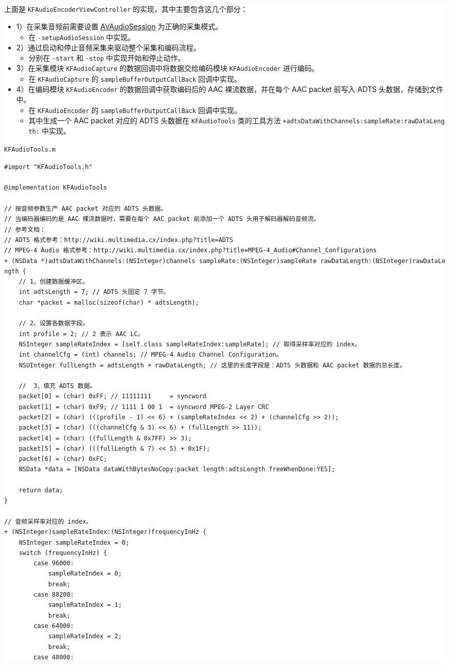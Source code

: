 上面是 `KFAudioEncoderViewController` 的实现，其中主要包含这几个部分：

- 1）在采集音频前需要设置 [AVAudioSession](https://developer.apple.com/documentation/avfaudio/avaudiosession/ "AVAudioSession") 为正确的采集模式。
	- 在 `-setupAudioSession` 中实现。
- 2）通过启动和停止音频采集来驱动整个采集和编码流程。
	- 分别在 `-start` 和 `-stop` 中实现开始和停止动作。
- 3）在采集模块 `KFAudioCapture` 的数据回调中将数据交给编码模块 `KFAudioEncoder` 进行编码。
	- 在 `KFAudioCapture` 的 `sampleBufferOutputCallBack` 回调中实现。
- 4）在编码模块 `KFAudioEncoder` 的数据回调中获取编码后的 AAC 裸流数据，并在每个 AAC packet 前写入 ADTS 头数据，存储到文件中。
	- 在 `KFAudioEncoder` 的 `sampleBufferOutputCallBack` 回调中实现。
	- 其中生成一个 AAC packet 对应的 ADTS 头数据在 `KFAudioTools` 类的工具方法 `+adtsDataWithChannels:sampleRate:rawDataLength:` 中实现。


`KFAudioTools.m`

```objc
#import "KFAudioTools.h"

@implementation KFAudioTools

// 按音频参数生产 AAC packet 对应的 ADTS 头数据。
// 当编码器编码的是 AAC 裸流数据时，需要在每个 AAC packet 前添加一个 ADTS 头用于解码器解码音频流。
// 参考文档：
// ADTS 格式参考：http://wiki.multimedia.cx/index.php?title=ADTS
// MPEG-4 Audio 格式参考：http://wiki.multimedia.cx/index.php?title=MPEG-4_Audio#Channel_Configurations
+ (NSData *)adtsDataWithChannels:(NSInteger)channels sampleRate:(NSInteger)sampleRate rawDataLength:(NSInteger)rawDataLength {
    // 1、创建数据缓冲区。
    int adtsLength = 7; // ADTS 头固定 7 字节。
    char *packet = malloc(sizeof(char) * adtsLength);
    
    // 2、设置各数据字段。
    int profile = 2; // 2 表示 AAC LC。
    NSInteger sampleRateIndex = [self.class sampleRateIndex:sampleRate]; // 取得采样率对应的 index。
    int channelCfg = (int) channels; // MPEG-4 Audio Channel Configuration。
    NSUInteger fullLength = adtsLength + rawDataLength; // 这里的长度字段是：ADTS 头数据和 AAC packet 数据的总长度。
    
    //  3、填充 ADTS 数据。
    packet[0] = (char) 0xFF; // 11111111     = syncword
    packet[1] = (char) 0xF9; // 1111 1 00 1  = syncword MPEG-2 Layer CRC
    packet[2] = (char) (((profile - 1) << 6) + (sampleRateIndex << 2) + (channelCfg >> 2));
    packet[3] = (char) (((channelCfg & 3) << 6) + (fullLength >> 11));
    packet[4] = (char) ((fullLength & 0x7FF) >> 3);
    packet[5] = (char) (((fullLength & 7) << 5) + 0x1F);
    packet[6] = (char) 0xFC;
    NSData *data = [NSData dataWithBytesNoCopy:packet length:adtsLength freeWhenDone:YES];
    
    return data;
}

// 音频采样率对应的 index。
+ (NSInteger)sampleRateIndex:(NSInteger)frequencyInHz {
    NSInteger sampleRateIndex = 0;
    switch (frequencyInHz) {
        case 96000:
            sampleRateIndex = 0;
            break;
        case 88200:
            sampleRateIndex = 1;
            break;
        case 64000:
            sampleRateIndex = 2;
            break;
        case 48000:
```